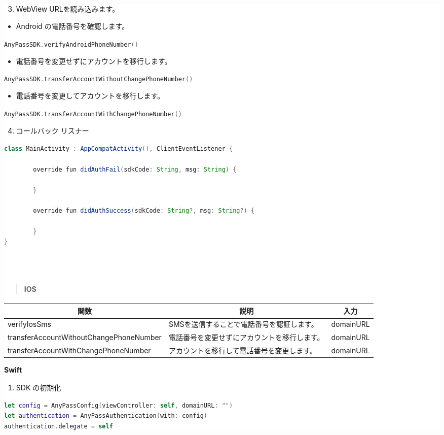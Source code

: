 3. WebView URLを読み込みます。

-   Android の電話番号を確認します。

```kotlin
AnyPassSDK.verifyAndroidPhoneNumber()

```

-   電話番号を変更せずにアカウントを移行します。

```kotlin
AnyPassSDK.transferAccountWithoutChangePhoneNumber()

```

-   電話番号を変更してアカウントを移行します。

```kotlin
AnyPassSDK.transferAccountWithChangePhoneNumber()

```

4.  コールバック リスナー

```java
class MainActivity : AppCompatActivity(), ClientEventListener {

		override fun didAuthFail(sdkCode: String, msg: String) {

		}

		override fun didAuthSuccess(sdkCode: String?, msg: String?) {

		}
}

```

 <br /> <br />

> #### IOS
| 関数 | 説明 |  入力  |
|--|--|--|
| verifyIosSms | SMSを送信することで電話番号を認証します。 | domainURL |
| transferAccountWithoutChangePhoneNumber | 電話番号を変更せずにアカウントを移行します。 |domainURL|
| transferAccountWithChangePhoneNumber | アカウントを移行して電話番号を変更します。 |domainURL|

**Swift**

1.  SDK の初期化

```swift
let config = AnyPassConfig(viewController: self, domainURL: "")
let authentication = AnyPassAuthentication(with: config)
authentication.delegate = self

```
